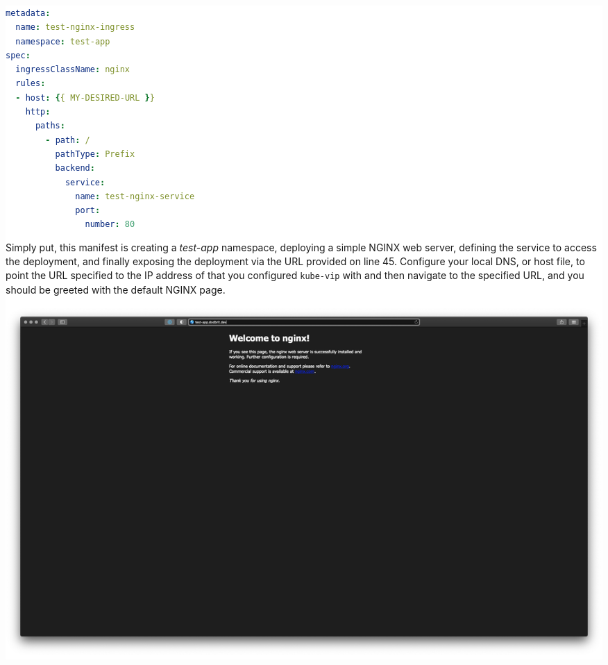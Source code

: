 ``` yaml title="test-app.yaml" showLineNumbers
metadata:
  name: test-nginx-ingress
  namespace: test-app
spec:
  ingressClassName: nginx
  rules:
  - host: {{ MY-DESIRED-URL }}
    http:
      paths:
        - path: /
          pathType: Prefix
          backend:
            service:
              name: test-nginx-service
              port:
                number: 80
```

Simply put, this manifest is creating a *test-app* namespace, deploying a simple NGINX web server, defining the service to access the deployment, and finally exposing the deployment via the URL provided on line 45. Configure your local DNS, or host file, to point the URL specified to the IP address of that you configured `kube-vip` with and then navigate to the specified URL, and you should be greeted with the default NGINX page.
 
![Test Application Screenshot](TestApp.png)
